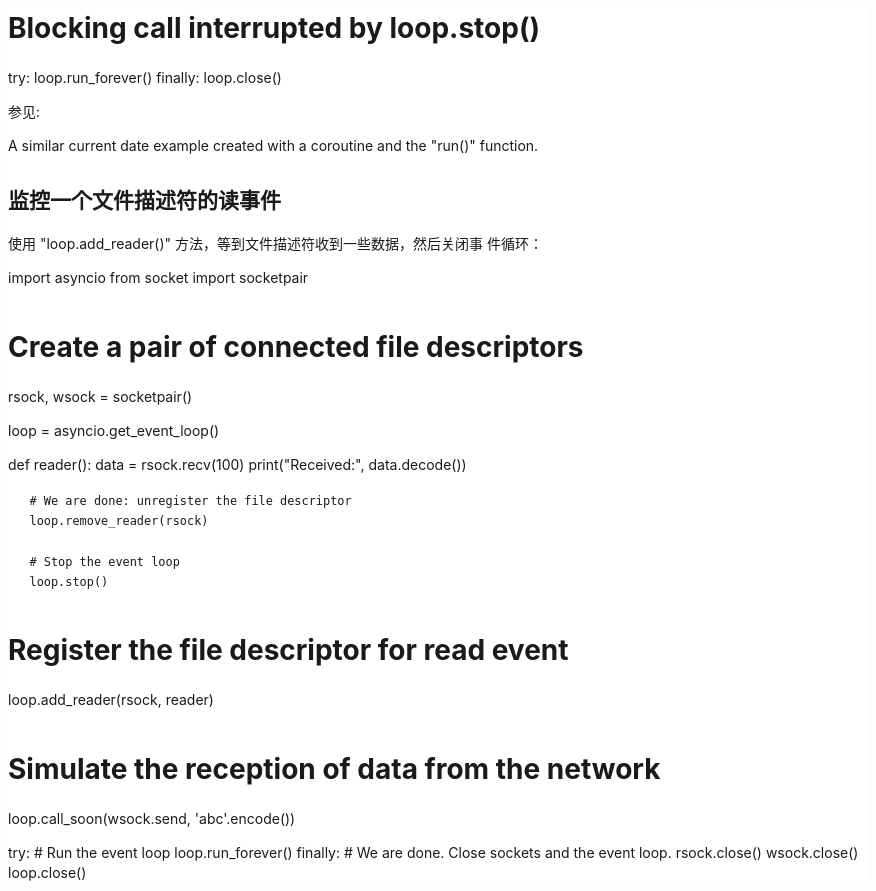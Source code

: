    # Blocking call interrupted by loop.stop()
   try:
       loop.run_forever()
   finally:
       loop.close()

参见:

  A similar current date example created with a coroutine and the
  "run()" function.


监控一个文件描述符的读事件
--------------------------

使用 "loop.add_reader()" 方法，等到文件描述符收到一些数据，然后关闭事
件循环：

   import asyncio
   from socket import socketpair

   # Create a pair of connected file descriptors
   rsock, wsock = socketpair()

   loop = asyncio.get_event_loop()

   def reader():
       data = rsock.recv(100)
       print("Received:", data.decode())

       # We are done: unregister the file descriptor
       loop.remove_reader(rsock)

       # Stop the event loop
       loop.stop()

   # Register the file descriptor for read event
   loop.add_reader(rsock, reader)

   # Simulate the reception of data from the network
   loop.call_soon(wsock.send, 'abc'.encode())

   try:
       # Run the event loop
       loop.run_forever()
   finally:
       # We are done. Close sockets and the event loop.
       rsock.close()
       wsock.close()
       loop.close()
